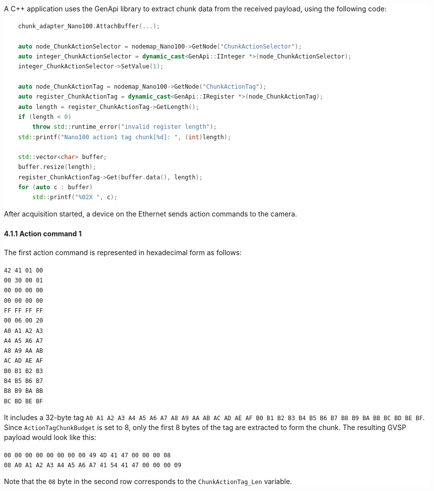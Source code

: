 A C++ application uses the GenApi library to extract chunk data from the received payload, using the following code:

```c++
    chunk_adapter_Nano100.AttachBuffer(...);

    auto node_ChunkActionSelector = nodemap_Nano100->GetNode("ChunkActionSelector");
    auto integer_ChunkActionSelector = dynamic_cast<GenApi::IInteger *>(node_ChunkActionSelector);
    integer_ChunkActionSelector->SetValue(1);

    auto node_ChunkActionTag = nodemap_Nano100->GetNode("ChunkActionTag");
    auto register_ChunkActionTag = dynamic_cast<GenApi::IRegister *>(node_ChunkActionTag);
    auto length = register_ChunkActionTag->GetLength();
    if (length < 0)
        throw std::runtime_error("invalid register length");
    std::printf("Nano100 action1 tag chunk[%d]: ", (int)length);

    std::vector<char> buffer;
    buffer.resize(length);
    register_ChunkActionTag->Get(buffer.data(), length);
    for (auto c : buffer)
        std::printf("%02X ", c);
```

After acquisition started, a device on the Ethernet sends action commands to the camera.

#### 4.1.1 Action command 1

The first action command is represented in hexadecimal form as follows:
```
42 41 01 00
00 30 00 01
00 00 00 00
00 00 00 00
FF FF FF FF
00 06 00 20
A0 A1 A2 A3
A4 A5 A6 A7
A8 A9 AA AB
AC AD AE AF
B0 B1 B2 B3
B4 B5 B6 B7
B8 B9 BA BB
BC BD BE BF
```
It includes a 32-byte tag `A0 A1 A2 A3 A4 A5 A6 A7 A8 A9 AA AB AC AD AE AF B0 B1 B2 B3 B4 B5 B6 B7 B8 B9 BA BB BC BD BE BF`.
Since `ActionTagChunkBudget` is set to 8, only the first 8 bytes of the tag are extracted to form the chunk.
The resulting GVSP payload would look like this:
```
00 00 00 00 00 00 00 00 49 4D 41 47 00 00 00 08
08 A0 A1 A2 A3 A4 A5 A6 A7 41 54 41 47 00 00 00 09
```
Note that the `08` byte in the second row corresponds to the `ChunkActionTag_Len` variable.
